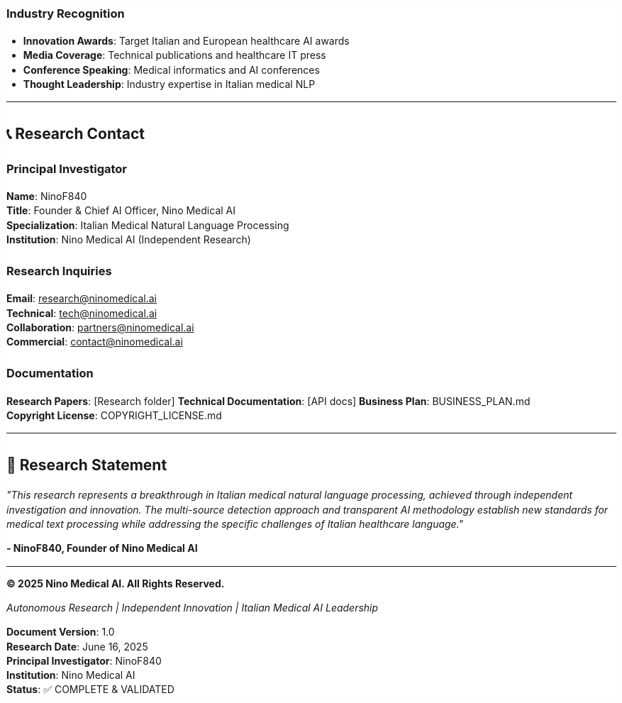 ### Industry Recognition

- **Innovation Awards**: Target Italian and European healthcare AI awards
- **Media Coverage**: Technical publications and healthcare IT press
- **Conference Speaking**: Medical informatics and AI conferences
- **Thought Leadership**: Industry expertise in Italian medical NLP

---

## 📞 Research Contact

### Principal Investigator

**Name**: NinoF840  
**Title**: Founder & Chief AI Officer, Nino Medical AI  
**Specialization**: Italian Medical Natural Language Processing  
**Institution**: Nino Medical AI (Independent Research)  

### Research Inquiries

**Email**: research@ninomedical.ai  
**Technical**: tech@ninomedical.ai  
**Collaboration**: partners@ninomedical.ai  
**Commercial**: contact@ninomedical.ai  

### Documentation

**Research Papers**: [Research folder]
**Technical Documentation**: [API docs]
**Business Plan**: BUSINESS_PLAN.md  
**Copyright License**: COPYRIGHT_LICENSE.md  

---

## 🔬 Research Statement

*"This research represents a breakthrough in Italian medical natural language processing, achieved through independent investigation and innovation. The multi-source detection approach and transparent AI methodology establish new standards for medical text processing while addressing the specific challenges of Italian healthcare language."*

**- NinoF840, Founder of Nino Medical AI**

---

**© 2025 Nino Medical AI. All Rights Reserved.**

*Autonomous Research | Independent Innovation | Italian Medical AI Leadership*

**Document Version**: 1.0  
**Research Date**: June 16, 2025  
**Principal Investigator**: NinoF840  
**Institution**: Nino Medical AI  
**Status**: ✅ COMPLETE & VALIDATED  

